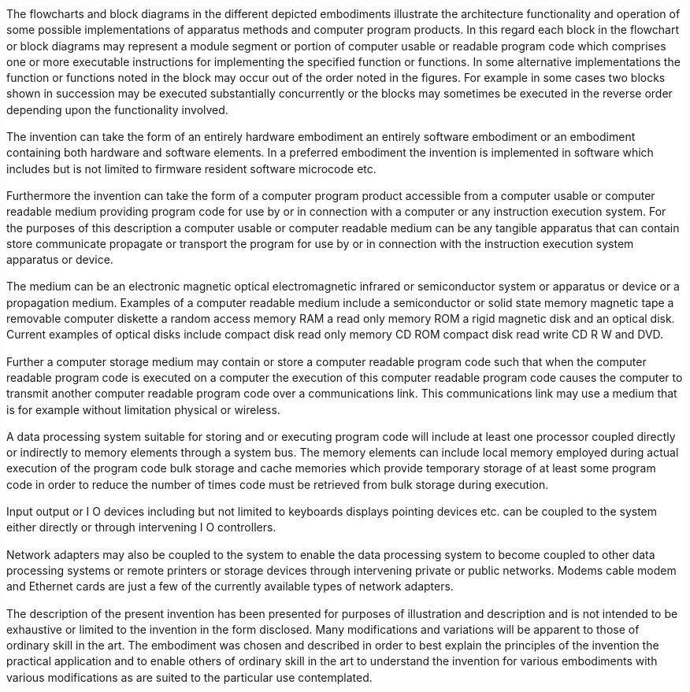 The flowcharts and block diagrams in the different depicted embodiments illustrate the architecture functionality and operation of some possible implementations of apparatus methods and computer program products. In this regard each block in the flowchart or block diagrams may represent a module segment or portion of computer usable or readable program code which comprises one or more executable instructions for implementing the specified function or functions. In some alternative implementations the function or functions noted in the block may occur out of the order noted in the figures. For example in some cases two blocks shown in succession may be executed substantially concurrently or the blocks may sometimes be executed in the reverse order depending upon the functionality involved.

The invention can take the form of an entirely hardware embodiment an entirely software embodiment or an embodiment containing both hardware and software elements. In a preferred embodiment the invention is implemented in software which includes but is not limited to firmware resident software microcode etc.

Furthermore the invention can take the form of a computer program product accessible from a computer usable or computer readable medium providing program code for use by or in connection with a computer or any instruction execution system. For the purposes of this description a computer usable or computer readable medium can be any tangible apparatus that can contain store communicate propagate or transport the program for use by or in connection with the instruction execution system apparatus or device.

The medium can be an electronic magnetic optical electromagnetic infrared or semiconductor system or apparatus or device or a propagation medium. Examples of a computer readable medium include a semiconductor or solid state memory magnetic tape a removable computer diskette a random access memory RAM a read only memory ROM a rigid magnetic disk and an optical disk. Current examples of optical disks include compact disk read only memory CD ROM compact disk read write CD R W and DVD.

Further a computer storage medium may contain or store a computer readable program code such that when the computer readable program code is executed on a computer the execution of this computer readable program code causes the computer to transmit another computer readable program code over a communications link. This communications link may use a medium that is for example without limitation physical or wireless.

A data processing system suitable for storing and or executing program code will include at least one processor coupled directly or indirectly to memory elements through a system bus. The memory elements can include local memory employed during actual execution of the program code bulk storage and cache memories which provide temporary storage of at least some program code in order to reduce the number of times code must be retrieved from bulk storage during execution.

Input output or I O devices including but not limited to keyboards displays pointing devices etc. can be coupled to the system either directly or through intervening I O controllers.

Network adapters may also be coupled to the system to enable the data processing system to become coupled to other data processing systems or remote printers or storage devices through intervening private or public networks. Modems cable modem and Ethernet cards are just a few of the currently available types of network adapters.

The description of the present invention has been presented for purposes of illustration and description and is not intended to be exhaustive or limited to the invention in the form disclosed. Many modifications and variations will be apparent to those of ordinary skill in the art. The embodiment was chosen and described in order to best explain the principles of the invention the practical application and to enable others of ordinary skill in the art to understand the invention for various embodiments with various modifications as are suited to the particular use contemplated.

